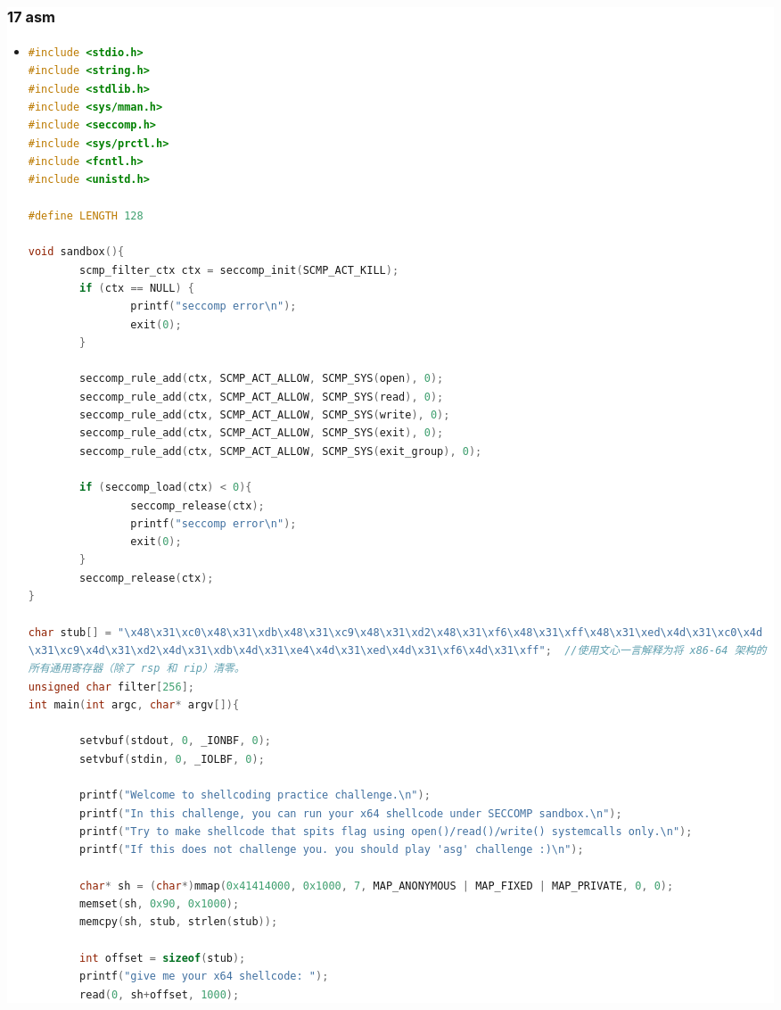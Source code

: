 
### 17 asm
* ```c
  #include <stdio.h>
  #include <string.h>
  #include <stdlib.h>
  #include <sys/mman.h>
  #include <seccomp.h>
  #include <sys/prctl.h>
  #include <fcntl.h>
  #include <unistd.h>

  #define LENGTH 128

  void sandbox(){
          scmp_filter_ctx ctx = seccomp_init(SCMP_ACT_KILL);
          if (ctx == NULL) {
                  printf("seccomp error\n");
                  exit(0);
          }

          seccomp_rule_add(ctx, SCMP_ACT_ALLOW, SCMP_SYS(open), 0);
          seccomp_rule_add(ctx, SCMP_ACT_ALLOW, SCMP_SYS(read), 0);
          seccomp_rule_add(ctx, SCMP_ACT_ALLOW, SCMP_SYS(write), 0);
          seccomp_rule_add(ctx, SCMP_ACT_ALLOW, SCMP_SYS(exit), 0);
          seccomp_rule_add(ctx, SCMP_ACT_ALLOW, SCMP_SYS(exit_group), 0);

          if (seccomp_load(ctx) < 0){
                  seccomp_release(ctx);
                  printf("seccomp error\n");
                  exit(0);
          }
          seccomp_release(ctx);
  }

  char stub[] = "\x48\x31\xc0\x48\x31\xdb\x48\x31\xc9\x48\x31\xd2\x48\x31\xf6\x48\x31\xff\x48\x31\xed\x4d\x31\xc0\x4d\x31\xc9\x4d\x31\xd2\x4d\x31\xdb\x4d\x31\xe4\x4d\x31\xed\x4d\x31\xf6\x4d\x31\xff";  //使用文心一言解释为将 x86-64 架构的所有通用寄存器（除了 rsp 和 rip）清零。
  unsigned char filter[256];
  int main(int argc, char* argv[]){

          setvbuf(stdout, 0, _IONBF, 0);
          setvbuf(stdin, 0, _IOLBF, 0);

          printf("Welcome to shellcoding practice challenge.\n");
          printf("In this challenge, you can run your x64 shellcode under SECCOMP sandbox.\n");
          printf("Try to make shellcode that spits flag using open()/read()/write() systemcalls only.\n");
          printf("If this does not challenge you. you should play 'asg' challenge :)\n");

          char* sh = (char*)mmap(0x41414000, 0x1000, 7, MAP_ANONYMOUS | MAP_FIXED | MAP_PRIVATE, 0, 0);
          memset(sh, 0x90, 0x1000);
          memcpy(sh, stub, strlen(stub));

          int offset = sizeof(stub);
          printf("give me your x64 shellcode: ");
          read(0, sh+offset, 1000);
